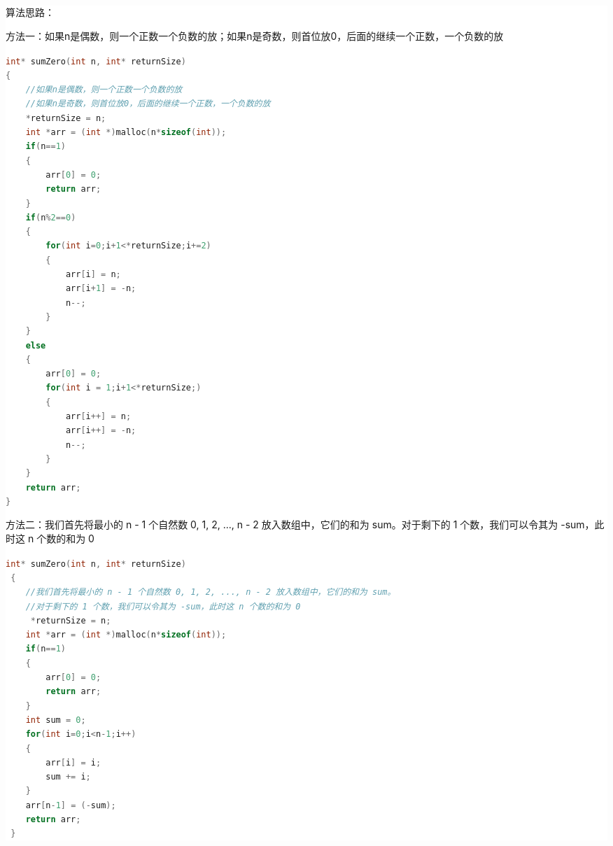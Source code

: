 算法思路：

方法一：如果n是偶数，则一个正数一个负数的放；如果n是奇数，则首位放0，后面的继续一个正数，一个负数的放

```c
int* sumZero(int n, int* returnSize)
{
    //如果n是偶数，则一个正数一个负数的放
    //如果n是奇数，则首位放0，后面的继续一个正数，一个负数的放
    *returnSize = n;
    int *arr = (int *)malloc(n*sizeof(int));
    if(n==1)
    {
        arr[0] = 0;
        return arr;
    }
    if(n%2==0)
    {
        for(int i=0;i+1<*returnSize;i+=2)
        {
            arr[i] = n;
            arr[i+1] = -n;
            n--;
        }
    }
    else
    {
        arr[0] = 0;
        for(int i = 1;i+1<*returnSize;)
        {
            arr[i++] = n;
            arr[i++] = -n;
            n--;
        }
    }
    return arr;
}
```

方法二：我们首先将最小的 n - 1 个自然数 0, 1, 2, ..., n - 2 放入数组中，它们的和为 sum。对于剩下的 1 个数，我们可以令其为 -sum，此时这 n 个数的和为 0

```c
int* sumZero(int n, int* returnSize)
 {
    //我们首先将最小的 n - 1 个自然数 0, 1, 2, ..., n - 2 放入数组中，它们的和为 sum。
    //对于剩下的 1 个数，我们可以令其为 -sum，此时这 n 个数的和为 0
     *returnSize = n;
    int *arr = (int *)malloc(n*sizeof(int));
    if(n==1)
    {
        arr[0] = 0;
        return arr;
    }
    int sum = 0;
    for(int i=0;i<n-1;i++)
    {
        arr[i] = i;
        sum += i;
    }
    arr[n-1] = (-sum);
    return arr;
 }
```

